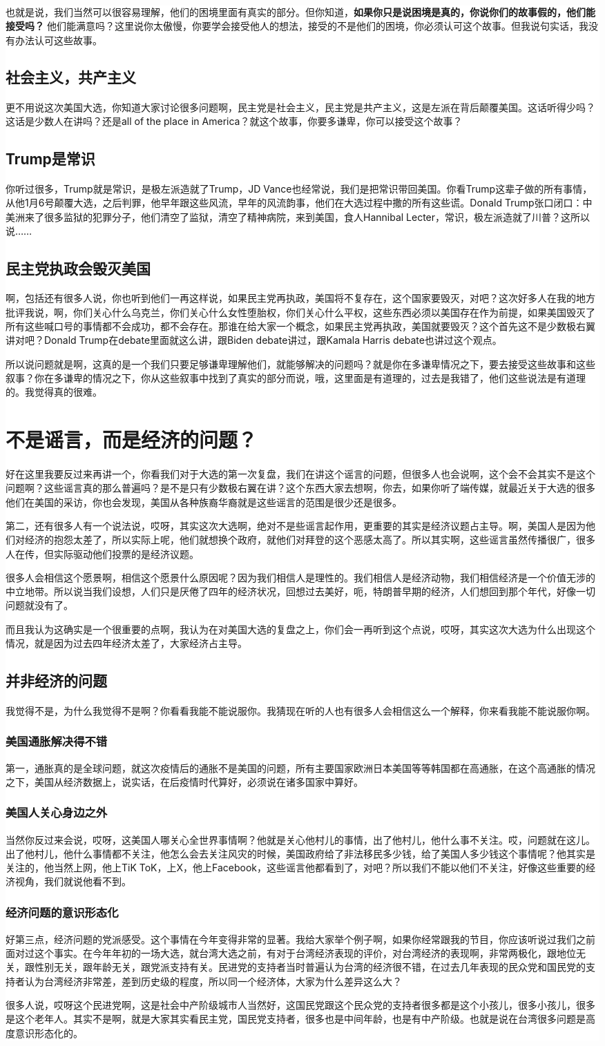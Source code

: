 也就是说，我们当然可以很容易理解，他们的困境里面有真实的部分。但你知道，**如果你只是说困境是真的，你说你们的故事假的，他们能接受吗？** 他们能满意吗？这里说你太傲慢，你要学会接受他人的想法，接受的不是他们的困境，你必须认可这个故事。但我说句实话，我没有办法认可这些故事。

## 社会主义，共产主义
更不用说这次美国大选，你知道大家讨论很多问题啊，民主党是社会主义，民主党是共产主义，这是左派在背后颠覆美国。这话听得少吗？这话是少数人在讲吗？还是all of the place in America？就这个故事，你要多谦卑，你可以接受这个故事？

## Trump是常识
你听过很多，Trump就是常识，是极左派造就了Trump，JD Vance也经常说，我们是把常识带回美国。你看Trump这辈子做的所有事情，从他1月6号颠覆大选，之后判罪，他早年跟这些风流，早年的风流韵事，他们在大选过程中撒的所有这些谎。Donald Trump张口闭口：中美洲来了很多监狱的犯罪分子，他们清空了监狱，清空了精神病院，来到美国，食人Hannibal Lecter，常识，极左派造就了川普？这所以说……

## 民主党执政会毁灭美国
啊，包括还有很多人说，你也听到他们一再这样说，如果民主党再执政，美国将不复存在，这个国家要毁灭，对吧？这次好多人在我的地方批评我说，啊，你们关心什么乌克兰，你们关心什么女性堕胎权，你们关心什么平权，这些东西必须以美国存在作为前提，如果美国毁灭了所有这些喊口号的事情都不会成功，都不会存在。那谁在给大家一个概念，如果民主党再执政，美国就要毁灭？这个首先这不是少数极右翼讲对吧？Donald Trump在debate里面就这么讲，跟Biden debate讲过，跟Kamala Harris debate也讲过这个观点。

所以说问题就是啊，这真的是一个我们只要足够谦卑理解他们，就能够解决的问题吗？就是你在多谦卑情况之下，要去接受这些故事和这些叙事？你在多谦卑的情况之下，你从这些叙事中找到了真实的部分而说，哦，这里面是有道理的，过去是我错了，他们这些说法是有道理的。我觉得真的很难。

# 不是谣言，而是经济的问题？
好在这里我要反过来再讲一个，你看我们对于大选的第一次复盘，我们在讲这个谣言的问题，但很多人也会说啊，这个会不会其实不是这个问题啊？这些谣言真的那么普遍吗？是不是只有少数极右翼在讲？这个东西大家去想啊，你去，如果你听了端传媒，就最近关于大选的很多他们在美国的采访，你也会发现，美国从各种族裔华裔就是这些谣言的范围是很少还是很多。

第二，还有很多人有一个说法说，哎呀，其实这次大选啊，绝对不是些谣言起作用，更重要的其实是经济议题占主导。啊，美国人是因为他们对经济的抱怨太差了，所以实际上呢，他们就想换个政府，就他们对拜登的这个恶感太高了。所以其实啊，这些谣言虽然传播很广，很多人在传，但实际驱动他们投票的是经济议题。

很多人会相信这个愿景啊，相信这个愿景什么原因呢？因为我们相信人是理性的。我们相信人是经济动物，我们相信经济是一个价值无涉的中立地带。所以说当我们设想，人们只是厌倦了四年的经济状况，回想过去美好，呃，特朗普早期的经济，人们想回到那个年代，好像一切问题就没有了。

而且我认为这确实是一个很重要的点啊，我认为在对美国大选的复盘之上，你们会一再听到这个点说，哎呀，其实这次大选为什么出现这个情况，就是因为过去四年经济太差了，大家经济占主导。

## 并非经济的问题
我觉得不是，为什么我觉得不是啊？你看看我能不能说服你。我猜现在听的人也有很多人会相信这么一个解释，你来看我能不能说服你啊。
### 美国通胀解决得不错
第一，通胀真的是全球问题，就这次疫情后的通胀不是美国的问题，所有主要国家欧洲日本美国等等韩国都在高通胀，在这个高通胀的情况之下，美国从经济数据上，说实话，在后疫情时代算好，必须说在诸多国家中算好。
### 美国人关心身边之外
当然你反过来会说，哎呀，这美国人哪关心全世界事情啊？他就是关心他村儿的事情，出了他村儿，他什么事不关注。哎，问题就在这儿。出了他村儿，他什么事情都不关注，他怎么会去关注风灾的时候，美国政府给了非法移民多少钱，给了美国人多少钱这个事情呢？他其实是关注的，他当然上网，他上TiK ToK，上X，他上Facebook，这些谣言他都看到了，对吧？所以我们不能以他们不关注，好像这些重要的经济视角，我们就说他看不到。
### 经济问题的意识形态化
好第三点，经济问题的党派感受。这个事情在今年变得非常的显著。我给大家举个例子啊，如果你经常跟我的节目，你应该听说过我们之前面对过这个事实。在今年年初的一场大选，就台湾大选之前，有对于台湾经济表现的评价，对台湾经济的表现啊，非常两极化，跟地位无关，跟性别无关，跟年龄无关，跟党派支持有关。民进党的支持者当时普遍认为台湾的经济很不错，在过去几年表现的民众党和国民党的支持者认为台湾经济非常差，差到历史级的程度，所以同一个经济体，大家为什么差异这么大？

很多人说，哎呀这个民进党啊，这是社会中产阶级城市人当然好，这国民党跟这个民众党的支持者很多都是这个小孩儿，很多小孩儿，很多是这个老年人。其实不是啊，就是大家其实看民主党，国民党支持者，很多也是中间年龄，也是有中产阶级。也就是说在台湾很多问题是高度意识形态化的。
